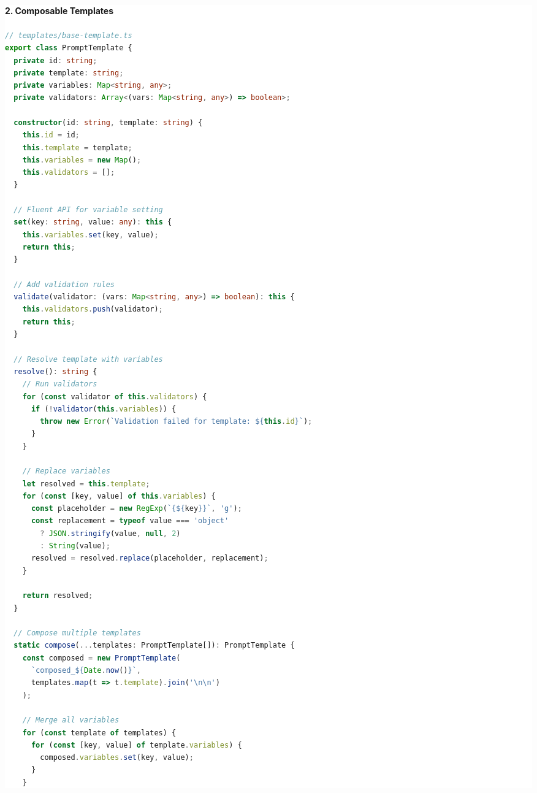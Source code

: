 #### 2. Composable Templates

```typescript
// templates/base-template.ts
export class PromptTemplate {
  private id: string;
  private template: string;
  private variables: Map<string, any>;
  private validators: Array<(vars: Map<string, any>) => boolean>;

  constructor(id: string, template: string) {
    this.id = id;
    this.template = template;
    this.variables = new Map();
    this.validators = [];
  }

  // Fluent API for variable setting
  set(key: string, value: any): this {
    this.variables.set(key, value);
    return this;
  }

  // Add validation rules
  validate(validator: (vars: Map<string, any>) => boolean): this {
    this.validators.push(validator);
    return this;
  }

  // Resolve template with variables
  resolve(): string {
    // Run validators
    for (const validator of this.validators) {
      if (!validator(this.variables)) {
        throw new Error(`Validation failed for template: ${this.id}`);
      }
    }

    // Replace variables
    let resolved = this.template;
    for (const [key, value] of this.variables) {
      const placeholder = new RegExp(`{${key}}`, 'g');
      const replacement = typeof value === 'object'
        ? JSON.stringify(value, null, 2)
        : String(value);
      resolved = resolved.replace(placeholder, replacement);
    }

    return resolved;
  }

  // Compose multiple templates
  static compose(...templates: PromptTemplate[]): PromptTemplate {
    const composed = new PromptTemplate(
      `composed_${Date.now()}`,
      templates.map(t => t.template).join('\n\n')
    );

    // Merge all variables
    for (const template of templates) {
      for (const [key, value] of template.variables) {
        composed.variables.set(key, value);
      }
    }
```